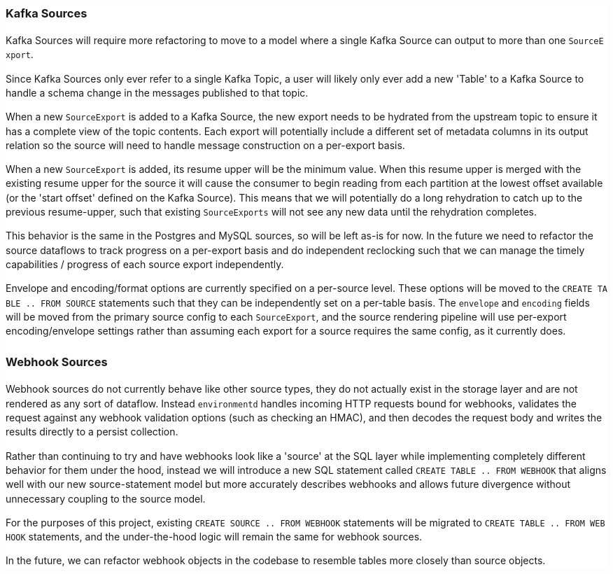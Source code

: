 ### Kafka Sources

Kafka Sources will require more refactoring to move to a model where a single Kafka Source
can output to more than one `SourceExport`.

Since Kafka Sources only ever refer to a single Kafka Topic, a user will likely only ever
add a new 'Table' to a Kafka Source to handle a schema change in the messages published
to that topic.

When a new `SourceExport` is added to a Kafka Source, the new export needs to be hydrated
from the upstream topic to ensure it has a complete view of the topic contents. Each export
will potentially include a different set of metadata columns in its output relation so
the source will need to handle message construction on a per-export basis.

When a new `SourceExport` is added, its resume upper will be the minimum value. When this
resume upper is merged with the existing resume upper for the source it will cause the
consumer to begin reading from each partition at the lowest offset available (or the
'start offset' defined on the Kafka Source). This means that we will potentially do a
long rehydration to catch up to the previous resume-upper, such that existing
`SourceExports` will not see any new data until the rehydration completes.

This behavior is the same in the Postgres and MySQL sources, so will be left as-is
for now. In the future we need to refactor the source dataflows to track progress
on a per-export basis and do independent reclocking such that we can manage the
timely capabilities / progress of each source export independently.

Envelope and encoding/format options are currently specified on a per-source level.
These options will be moved to the `CREATE TABLE .. FROM SOURCE` statements such that
they can be independently set on a per-table basis. The `envelope` and `encoding` fields
will be moved from the primary source config to each `SourceExport`, and the source
rendering pipeline will use per-export encoding/envelope settings rather than assuming
each export for a source requires the same config, as it currently does.

### Webhook Sources

Webhook sources do not currently behave like other source types, they do not actually
exist in the storage layer and are not rendered as any sort of dataflow. Instead
`environmentd` handles incoming HTTP requests bound for webhooks, validates the request
against any webhook validation options (such as checking an HMAC), and then decodes
the request body and writes the results directly to a persist collection.

Rather than continuing to try and have webhooks look like a 'source' at the SQL
layer while implementing completely different behavior for them under the hood,
instead we will introduce a new SQL statement called `CREATE TABLE .. FROM WEBHOOK`
that aligns well with our new source-statement model but more accurately describes
webhooks and allows future divergence without unnecessary coupling to the
source model.

For the purposes of this project, existing `CREATE SOURCE .. FROM WEBHOOK`
statements will be migrated to `CREATE TABLE .. FROM WEBHOOK` statements, and
the under-the-hood logic will remain the same for webhook sources.

In the future, we can refactor webhook objects in the codebase to resemble
tables more closely than source objects.
